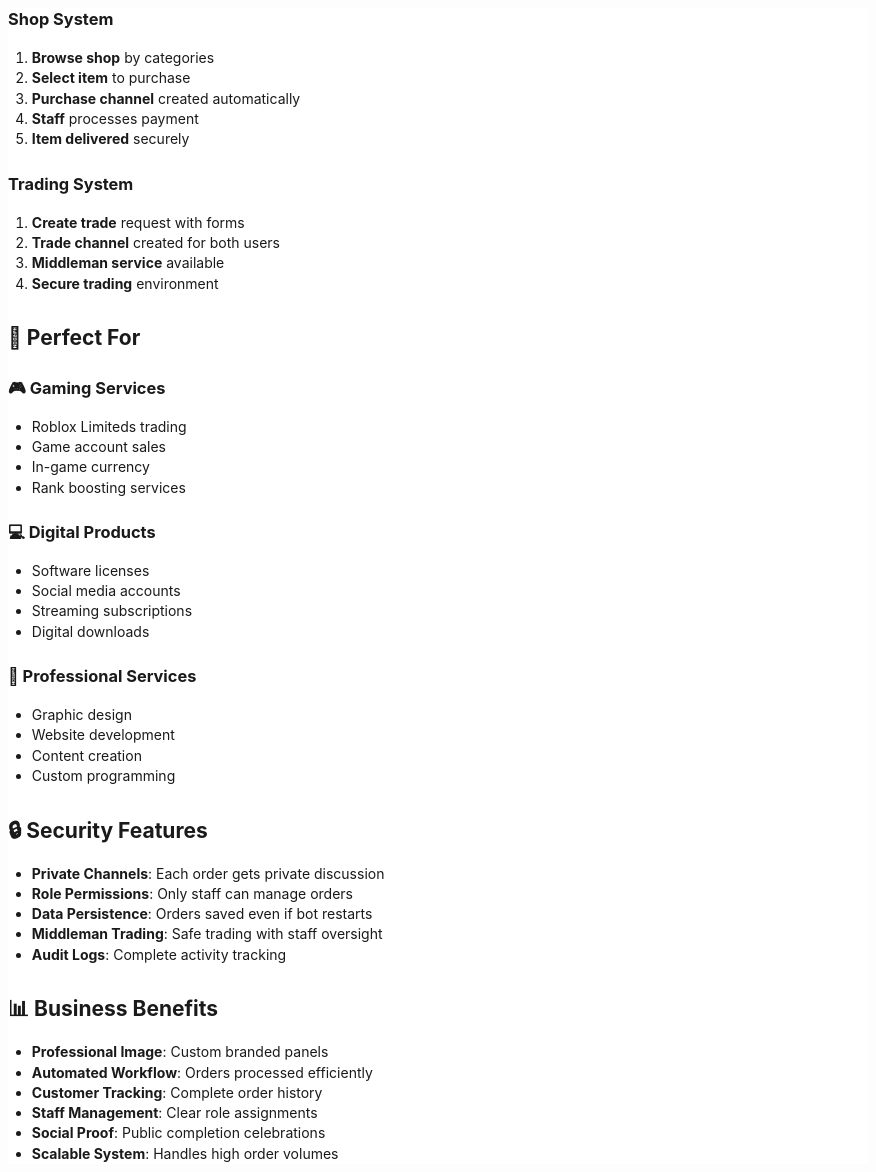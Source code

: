 ### **Shop System** 
1. **Browse shop** by categories
2. **Select item** to purchase
3. **Purchase channel** created automatically
4. **Staff** processes payment
5. **Item delivered** securely

### **Trading System**
1. **Create trade** request with forms
2. **Trade channel** created for both users
3. **Middleman service** available
4. **Secure trading** environment

## 💼 **Perfect For**

### **🎮 Gaming Services**
- Roblox Limiteds trading
- Game account sales
- In-game currency
- Rank boosting services

### **💻 Digital Products**
- Software licenses
- Social media accounts  
- Streaming subscriptions
- Digital downloads

### **🎨 Professional Services**
- Graphic design
- Website development
- Content creation
- Custom programming

## 🔒 **Security Features**

- **Private Channels**: Each order gets private discussion
- **Role Permissions**: Only staff can manage orders
- **Data Persistence**: Orders saved even if bot restarts
- **Middleman Trading**: Safe trading with staff oversight
- **Audit Logs**: Complete activity tracking

## 📊 **Business Benefits**

- **Professional Image**: Custom branded panels
- **Automated Workflow**: Orders processed efficiently  
- **Customer Tracking**: Complete order history
- **Staff Management**: Clear role assignments
- **Social Proof**: Public completion celebrations
- **Scalable System**: Handles high order volumes
